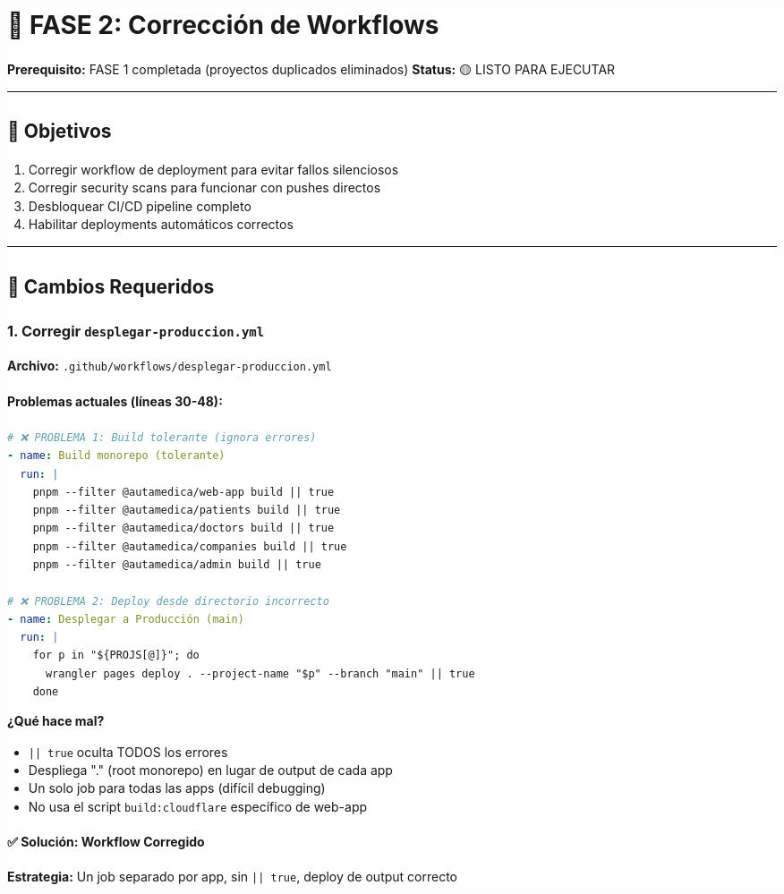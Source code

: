 # 📝 FASE 2: Corrección de Workflows

**Prerequisito:** FASE 1 completada (proyectos duplicados eliminados)
**Status:** 🟡 LISTO PARA EJECUTAR

---

## 🎯 Objetivos

1. Corregir workflow de deployment para evitar fallos silenciosos
2. Corregir security scans para funcionar con pushes directos
3. Desbloquear CI/CD pipeline completo
4. Habilitar deployments automáticos correctos

---

## 🔧 Cambios Requeridos

### 1. Corregir `desplegar-produccion.yml`

**Archivo:** `.github/workflows/desplegar-produccion.yml`

#### Problemas actuales (líneas 30-48):

```yaml
# ❌ PROBLEMA 1: Build tolerante (ignora errores)
- name: Build monorepo (tolerante)
  run: |
    pnpm --filter @autamedica/web-app build || true
    pnpm --filter @autamedica/patients build || true
    pnpm --filter @autamedica/doctors build || true
    pnpm --filter @autamedica/companies build || true
    pnpm --filter @autamedica/admin build || true

# ❌ PROBLEMA 2: Deploy desde directorio incorrecto
- name: Desplegar a Producción (main)
  run: |
    for p in "${PROJS[@]}"; do
      wrangler pages deploy . --project-name "$p" --branch "main" || true
    done
```

**¿Qué hace mal?**
- `|| true` oculta TODOS los errores
- Despliega "." (root monorepo) en lugar de output de cada app
- Un solo job para todas las apps (difícil debugging)
- No usa el script `build:cloudflare` específico de web-app

#### ✅ Solución: Workflow Corregido

**Estrategia:** Un job separado por app, sin `|| true`, deploy de output correcto
